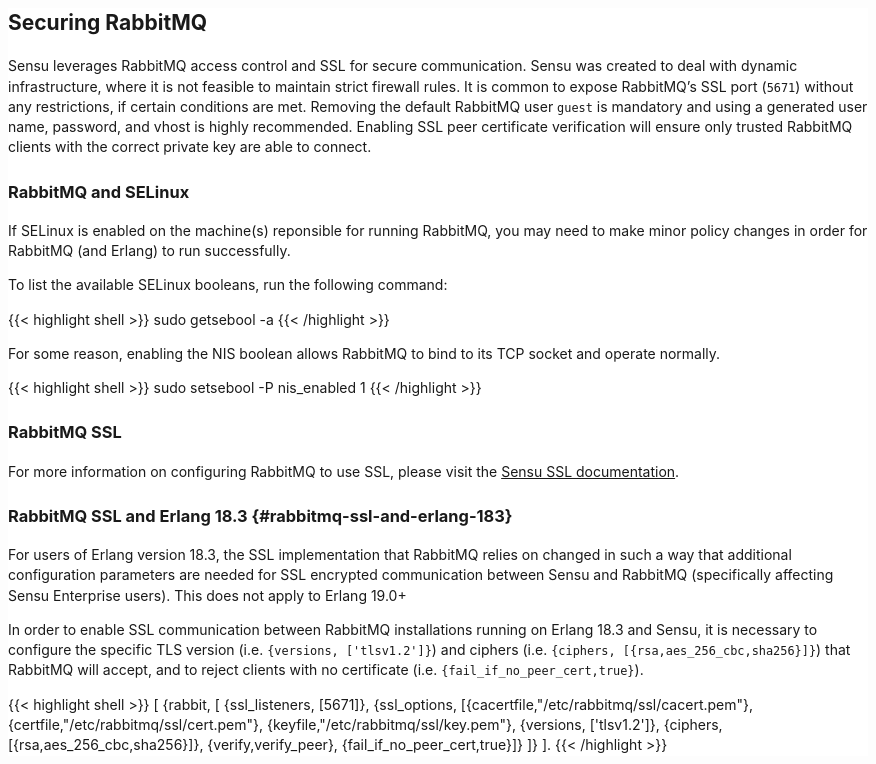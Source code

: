 ## Securing RabbitMQ

Sensu leverages RabbitMQ access control and SSL for secure communication. Sensu
was created to deal with dynamic infrastructure, where it is not feasible to
maintain strict firewall rules. It is common to expose RabbitMQ’s SSL port
(`5671`) without any restrictions, if certain conditions are met. Removing the
default RabbitMQ user `guest` is mandatory and using a generated user name,
password, and vhost is highly recommended. Enabling SSL peer certificate
verification will ensure only trusted RabbitMQ clients with the correct private
key are able to connect.

### RabbitMQ and SELinux

If SELinux is enabled on the machine(s) reponsible for running RabbitMQ, you may
need to make minor policy changes in order for RabbitMQ (and Erlang) to run
successfully.

To list the available SELinux booleans, run the following command:

{{< highlight shell >}}
sudo getsebool -a
{{< /highlight >}}

For some reason, enabling the NIS boolean allows RabbitMQ to bind to its TCP
socket and operate normally.

{{< highlight shell >}}
sudo setsebool -P nis_enabled 1
{{< /highlight >}}

### RabbitMQ SSL

For more information on configuring RabbitMQ to use SSL, please visit the [Sensu
SSL documentation][14].

### RabbitMQ SSL and Erlang 18.3 {#rabbitmq-ssl-and-erlang-183}

For users of Erlang version 18.3, the SSL implementation that RabbitMQ relies on
changed in such a way that additional configuration parameters are needed for
SSL encrypted communication between Sensu and RabbitMQ (specifically affecting
Sensu Enterprise users). This does not apply to Erlang 19.0+

In order to enable SSL communication between RabbitMQ installations running on
Erlang 18.3 and Sensu, it is necessary to configure the specific TLS version
(i.e. `{versions, ['tlsv1.2']}`) and ciphers (i.e. `{ciphers,
[{rsa,aes_256_cbc,sha256}]}`) that RabbitMQ will accept, and to reject clients
with no certificate (i.e. `{fail_if_no_peer_cert,true}`).

{{< highlight shell >}}
[
 {rabbit, [
    {ssl_listeners, [5671]},
    {ssl_options, [{cacertfile,"/etc/rabbitmq/ssl/cacert.pem"},
                   {certfile,"/etc/rabbitmq/ssl/cert.pem"},
                   {keyfile,"/etc/rabbitmq/ssl/key.pem"},
                   {versions, ['tlsv1.2']},
                   {ciphers,  [{rsa,aes_256_cbc,sha256}]},
                   {verify,verify_peer},
                   {fail_if_no_peer_cert,true}]}
  ]}
].
{{< /highlight >}}


[1]:  http://www.rabbitmq.com/features.html
[2]:  http://www.rabbitmq.com/
[3]:  ../transport
[4]:  https://www.rabbitmq.com/configure.html
[5]:  ../../installation/install-rabbitmq
[6]:  https://www.rabbitmq.com/networking.html#interfaces
[7]:  https://www.rabbitmq.com/clustering.html
[8]:  http://aws.amazon.com/ec2/instance-types/#M3
[9]:  https://www.rabbitmq.com/configure.html#configuration-file
[10]: https://www.rabbitmq.com/parameters.html
[11]: https://www.rabbitmq.com/man/rabbitmqctl.1.man.html
[12]: https://www.rabbitmq.com/partitions.html#automatic-handling
[13]: #rabbitmq-definition-specification
[14]: ../ssl